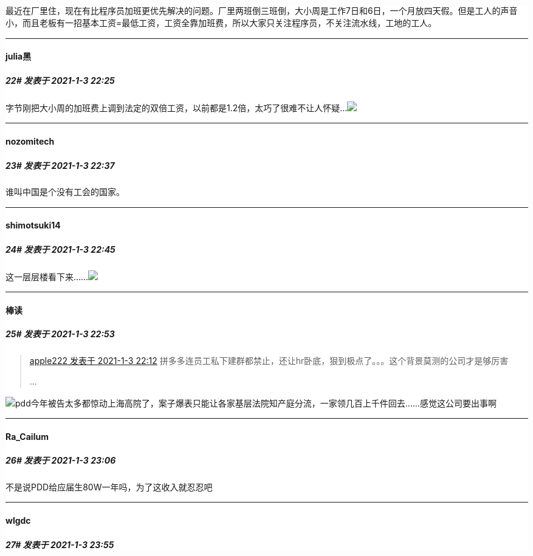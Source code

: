 
最近在厂里住，现在有比程序员加班更优先解决的问题。厂里两班倒三班倒，大小周是工作7日和6日，一个月放四天假。但是工人的声音小，而且老板有一招基本工资=最低工资，工资全靠加班费，所以大家只关注程序员，不关注流水线，工地的工人。


-----

####  julia黑  
##### 22#       发表于 2021-1-3 22:25


字节刚把大小周的加班费上调到法定的双倍工资，以前都是1.2倍，太巧了很难不让人怀疑…<img src="https://static.saraba1st.com/image/smiley/face2017/002.png" referrerpolicy="no-referrer">


-----

####  nozomitech  
##### 23#       发表于 2021-1-3 22:37


谁叫中国是个没有工会的国家。


-----

####  shimotsuki14  
##### 24#       发表于 2021-1-3 22:45


这一层层楼看下来……<img src="https://static.saraba1st.com/image/smiley/face2017/112.png" referrerpolicy="no-referrer">


-----

####  棒读  
##### 25#       发表于 2021-1-3 22:53


<blockquote><a href="httphttps://bbs.saraba1st.com/2b/forum.php?mod=redirect&amp;goto=findpost&amp;pid=49929167&amp;ptid=1981058" target="_blank">apple222 发表于 2021-1-3 22:12</a>
拼多多连员工私下建群都禁止，还让hr卧底，狠到极点了。。。这个背景莫测的公司才是够厉害

 ...</blockquote>
<img src="https://static.saraba1st.com/image/smiley/face2017/001.png" referrerpolicy="no-referrer">pdd今年被告太多都惊动上海高院了，案子爆表只能让各家基层法院知产庭分流，一家领几百上千件回去……感觉这公司要出事啊


-----

####  Ra_Cailum  
##### 26#       发表于 2021-1-3 23:06


不是说PDD给应届生80W一年吗，为了这收入就忍忍吧


-----

####  wlgdc  
##### 27#       发表于 2021-1-3 23:55
